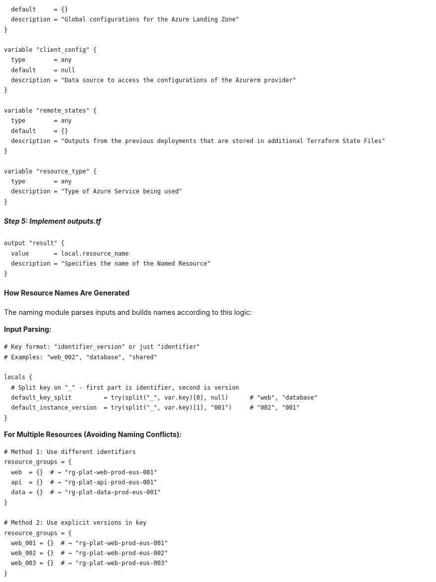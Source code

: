 ```hcl
  default     = {}
  description = "Global configurations for the Azure Landing Zone"
}

variable "client_config" {
  type        = any
  default     = null
  description = "Data source to access the configurations of the Azurerm provider"
}

variable "remote_states" {
  type        = any
  default     = {}
  description = "Outputs from the previous deployments that are stored in additional Terraform State Files"
}

variable "resource_type" {
  type        = any
  description = "Type of Azure Service being used"
}
```

##### Step 5: Implement outputs.tf
```hcl
output "result" {
  value       = local.resource_name
  description = "Specifies the name of the Named Resource"
}
```

#### How Resource Names Are Generated

The naming module parses inputs and builds names according to this logic:

**Input Parsing:**
```hcl
# Key format: "identifier_version" or just "identifier"
# Examples: "web_002", "database", "shared"

locals {
  # Split key on "_" - first part is identifier, second is version
  default_key_split         = try(split("_", var.key)[0], null)      # "web", "database"
  default_instance_version  = try(split("_", var.key)[1], "001")     # "002", "001"
}
```

**For Multiple Resources (Avoiding Naming Conflicts):**
```hcl
# Method 1: Use different identifiers
resource_groups = {
  web  = {}  # → "rg-plat-web-prod-eus-001"
  api  = {}  # → "rg-plat-api-prod-eus-001"
  data = {}  # → "rg-plat-data-prod-eus-001"
}

# Method 2: Use explicit versions in key
resource_groups = {
  web_001 = {}  # → "rg-plat-web-prod-eus-001"
  web_002 = {}  # → "rg-plat-web-prod-eus-002"
  web_003 = {}  # → "rg-plat-web-prod-eus-003"
}
```

